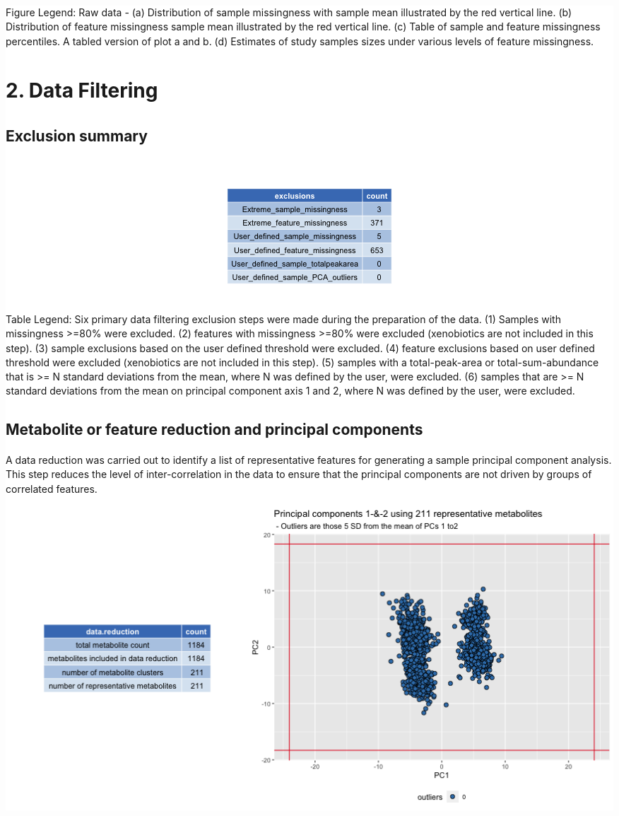 Figure Legend: Raw data - (a) Distribution of sample missingness with sample mean illustrated by the red vertical line. (b) Distribution of feature missingness sample mean illustrated by the red vertical line. (c) Table of sample and feature missingness percentiles. A tabled version of plot a and b.  (d) Estimates of study samples sizes under various levels of feature missingness.

# 2. Data Filtering 

## Exclusion summary

<img src="figure/exclusion_table-1.png" alt="plot of chunk exclusion_table" style="display: block; margin: auto;" />
Table Legend: Six primary data filtering exclusion steps were made during the preparation of the data.
(1) Samples with missingness >=80% were excluded. (2) features with missingness >=80% were excluded (xenobiotics are not included in this step). (3) sample exclusions based on the user defined threshold were excluded. (4) feature exclusions based on user defined threshold were excluded (xenobiotics are not included in this step). (5) samples with a total-peak-area or total-sum-abundance that is >= N standard deviations from the mean, where N was defined by the user, were excluded. (6) samples that are >= N standard deviations from the mean on principal component axis 1 and 2, where N was defined by the user, were excluded.


## Metabolite or feature reduction and principal components

A data reduction was carried out to identify a list of representative features for generating a sample principal component analysis. This step reduces the level of inter-correlation in the data to ensure that the principal components are not driven by groups of correlated features.

<img src="figure/PCA_1_2-1.png" alt="plot of chunk PCA_1_2" style="display: block; margin: auto;" />